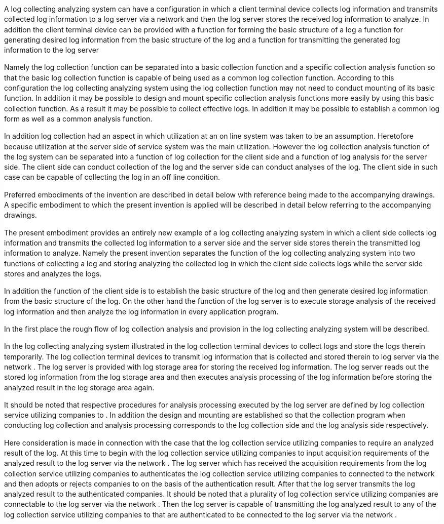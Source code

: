 A log collecting analyzing system can have a configuration in which a client terminal device collects log information and transmits collected log information to a log server via a network and then the log server stores the received log information to analyze. In addition the client terminal device can be provided with a function for forming the basic structure of a log a function for generating desired log information from the basic structure of the log and a function for transmitting the generated log information to the log server

Namely the log collection function can be separated into a basic collection function and a specific collection analysis function so that the basic log collection function is capable of being used as a common log collection function. According to this configuration the log collecting analyzing system using the log collection function may not need to conduct mounting of its basic function. In addition it may be possible to design and mount specific collection analysis functions more easily by using this basic collection function. As a result it may be possible to collect effective logs. In addition it may be possible to establish a common log form as well as a common analysis function.

In addition log collection had an aspect in which utilization at an on line system was taken to be an assumption. Heretofore because utilization at the server side of service system was the main utilization. However the log collection analysis function of the log system can be separated into a function of log collection for the client side and a function of log analysis for the server side. The client side can conduct collection of the log and the server side can conduct analyses of the log. The client side in such case can be capable of collecting the log in an off line condition.

Preferred embodiments of the invention are described in detail below with reference being made to the accompanying drawings. A specific embodiment to which the present invention is applied will be described in detail below referring to the accompanying drawings.

The present embodiment provides an entirely new example of a log collecting analyzing system in which a client side collects log information and transmits the collected log information to a server side and the server side stores therein the transmitted log information to analyze. Namely the present invention separates the function of the log collecting analyzing system into two functions of collecting a log and storing analyzing the collected log in which the client side collects logs while the server side stores and analyzes the logs.

In addition the function of the client side is to establish the basic structure of the log and then generate desired log information from the basic structure of the log. On the other hand the function of the log server is to execute storage analysis of the received log information and then analyze the log information in every application program.

In the first place the rough flow of log collection analysis and provision in the log collecting analyzing system will be described.

In the log collecting analyzing system illustrated in the log collection terminal devices to collect logs and store the logs therein temporarily. The log collection terminal devices to transmit log information that is collected and stored therein to log server via the network . The log server is provided with log storage area for storing the received log information. The log server reads out the stored log information from the log storage area and then executes analysis processing of the log information before storing the analyzed result in the log storage area again.

It should be noted that respective procedures for analysis processing executed by the log server are defined by log collection service utilizing companies to . In addition the design and mounting are established so that the collection program when conducting log collection and analysis processing corresponds to the log collection side and the log analysis side respectively.

Here consideration is made in connection with the case that the log collection service utilizing companies to require an analyzed result of the log. At this time to begin with the log collection service utilizing companies to input acquisition requirements of the analyzed result to the log server via the network . The log server which has received the acquisition requirements from the log collection service utilizing companies to authenticates the log collection service utilizing companies to connected to the network and then adopts or rejects companies to on the basis of the authentication result. After that the log server transmits the log analyzed result to the authenticated companies. It should be noted that a plurality of log collection service utilizing companies are connectable to the log server via the network . Then the log server is capable of transmitting the log analyzed result to any of the log collection service utilizing companies to that are authenticated to be connected to the log server via the network .
